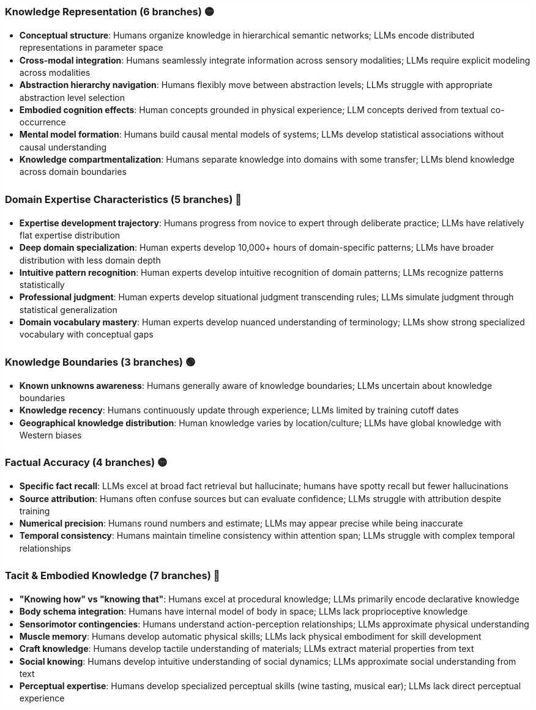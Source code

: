 ### Knowledge Representation (6 branches) 🟡
- **Conceptual structure**: Humans organize knowledge in hierarchical semantic networks; LLMs encode distributed representations in parameter space
- **Cross-modal integration**: Humans seamlessly integrate information across sensory modalities; LLMs require explicit modeling across modalities
- **Abstraction hierarchy navigation**: Humans flexibly move between abstraction levels; LLMs struggle with appropriate abstraction level selection
- **Embodied cognition effects**: Human concepts grounded in physical experience; LLM concepts derived from textual co-occurrence
- **Mental model formation**: Humans build causal mental models of systems; LLMs develop statistical associations without causal understanding
- **Knowledge compartmentalization**: Humans separate knowledge into domains with some transfer; LLMs blend knowledge across domain boundaries

### Domain Expertise Characteristics (5 branches) 🔴
- **Expertise development trajectory**: Humans progress from novice to expert through deliberate practice; LLMs have relatively flat expertise distribution
- **Deep domain specialization**: Human experts develop 10,000+ hours of domain-specific patterns; LLMs have broader distribution with less domain depth
- **Intuitive pattern recognition**: Human experts develop intuitive recognition of domain patterns; LLMs recognize patterns statistically
- **Professional judgment**: Human experts develop situational judgment transcending rules; LLMs simulate judgment through statistical generalization
- **Domain vocabulary mastery**: Human experts develop nuanced understanding of terminology; LLMs show strong specialized vocabulary with conceptual gaps

### Knowledge Boundaries (3 branches) 🟢
- **Known unknowns awareness**: Humans generally aware of knowledge boundaries; LLMs uncertain about knowledge boundaries
- **Knowledge recency**: Humans continuously update through experience; LLMs limited by training cutoff dates
- **Geographical knowledge distribution**: Human knowledge varies by location/culture; LLMs have global knowledge with Western biases

### Factual Accuracy (4 branches) 🟡
- **Specific fact recall**: LLMs excel at broad fact retrieval but hallucinate; humans have spotty recall but fewer hallucinations
- **Source attribution**: Humans often confuse sources but can evaluate confidence; LLMs struggle with attribution despite training
- **Numerical precision**: Humans round numbers and estimate; LLMs may appear precise while being inaccurate
- **Temporal consistency**: Humans maintain timeline consistency within attention span; LLMs struggle with complex temporal relationships

### Tacit & Embodied Knowledge (7 branches) 🔴
- **"Knowing how" vs "knowing that"**: Humans excel at procedural knowledge; LLMs primarily encode declarative knowledge
- **Body schema integration**: Humans have internal model of body in space; LLMs lack proprioceptive knowledge
- **Sensorimotor contingencies**: Humans understand action-perception relationships; LLMs approximate physical understanding
- **Muscle memory**: Humans develop automatic physical skills; LLMs lack physical embodiment for skill development
- **Craft knowledge**: Humans develop tactile understanding of materials; LLMs extract material properties from text
- **Social knowing**: Humans develop intuitive understanding of social dynamics; LLMs approximate social understanding from text
- **Perceptual expertise**: Humans develop specialized perceptual skills (wine tasting, musical ear); LLMs lack direct perceptual experience
